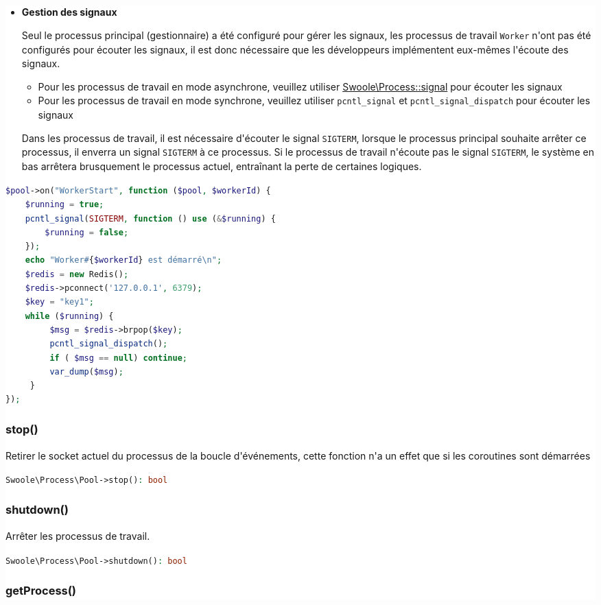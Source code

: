 * **Gestion des signaux**

  Seul le processus principal (gestionnaire) a été configuré pour gérer les signaux, les processus de travail `Worker` n'ont pas été configurés pour écouter les signaux, il est donc nécessaire que les développeurs implémentent eux-mêmes l'écoute des signaux.

  - Pour les processus de travail en mode asynchrone, veuillez utiliser [Swoole\Process::signal](/process/process?id=signal) pour écouter les signaux
  - Pour les processus de travail en mode synchrone, veuillez utiliser `pcntl_signal` et `pcntl_signal_dispatch` pour écouter les signaux

  Dans les processus de travail, il est nécessaire d'écouter le signal `SIGTERM`, lorsque le processus principal souhaite arrêter ce processus, il enverra un signal `SIGTERM` à ce processus. Si le processus de travail n'écoute pas le signal `SIGTERM`, le système en bas arrêtera brusquement le processus actuel, entraînant la perte de certaines logiques.

```php
$pool->on("WorkerStart", function ($pool, $workerId) {
    $running = true;
    pcntl_signal(SIGTERM, function () use (&$running) {
        $running = false;
    });
    echo "Worker#{$workerId} est démarré\n";
    $redis = new Redis();
    $redis->pconnect('127.0.0.1', 6379);
    $key = "key1";
    while ($running) {
         $msg = $redis->brpop($key);
         pcntl_signal_dispatch();
         if ( $msg == null) continue;
         var_dump($msg);
     }
});
```


### stop()

Retirer le socket actuel du processus de la boucle d'événements, cette fonction n'a un effet que si les coroutines sont démarrées

```php
Swoole\Process\Pool->stop(): bool
```


### shutdown()

Arrêter les processus de travail.

```php
Swoole\Process\Pool->shutdown(): bool
```


### getProcess()

